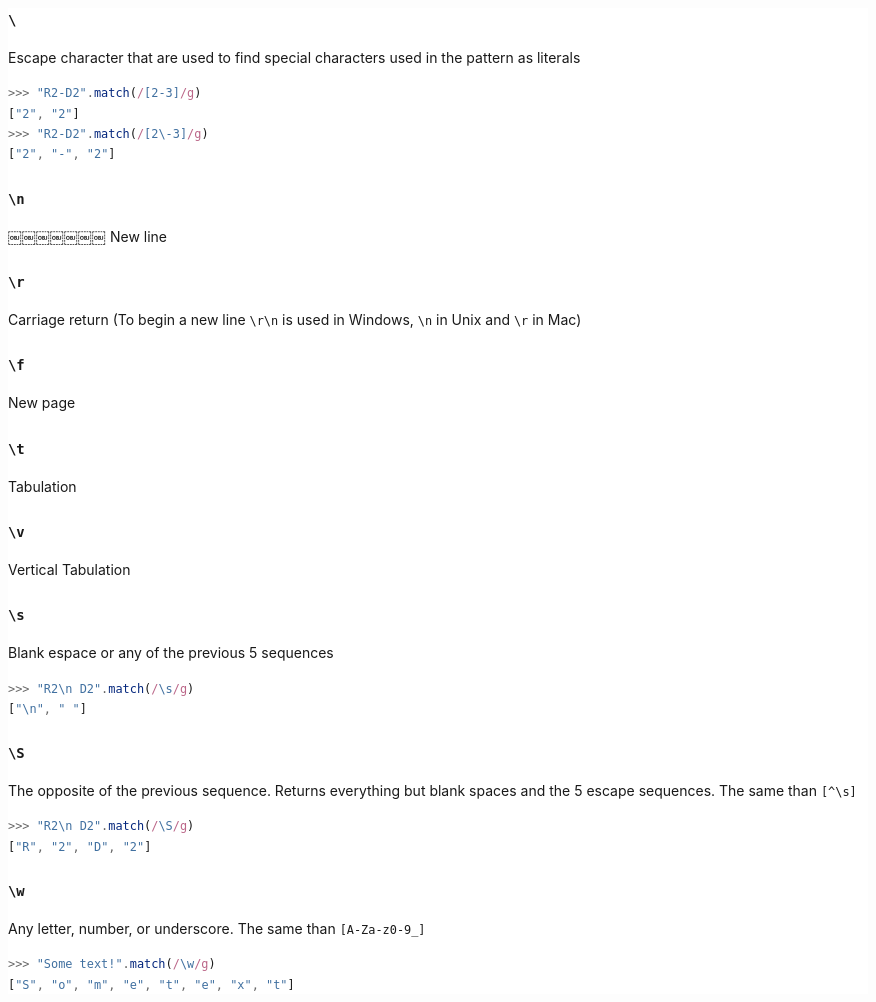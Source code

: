 ### `\`

Escape character that are used to find special characters used in the pattern as literals

```javascript
>>> "R2-D2".match(/[2-3]/g)
["2", "2"]
>>> "R2-D2".match(/[2\-3]/g)
["2", "-", "2"]
```

### `\n`  
￼￼￼￼￼￼￼
New line

### `\r` 

Carriage return (To begin a new line `\r\n` is used in Windows, `\n` in Unix and `\r` in Mac)

### `\f` 

New page

### `\t`

Tabulation

### `\v` 

Vertical Tabulation

### `\s`

Blank espace or any of the previous 5 sequences

```javascript
>>> "R2\n D2".match(/\s/g)
["\n", " "]
```

### `\S`

The opposite of the previous sequence. Returns everything but blank spaces and the 5 escape sequences. The same than `[^\s]`

```javascript
>>> "R2\n D2".match(/\S/g)
["R", "2", "D", "2"]
```

### `\w`

Any letter, number, or underscore. The same than `[A-Za-z0-9_]`

```javascript
>>> "Some text!".match(/\w/g)
["S", "o", "m", "e", "t", "e", "x", "t"]
```

